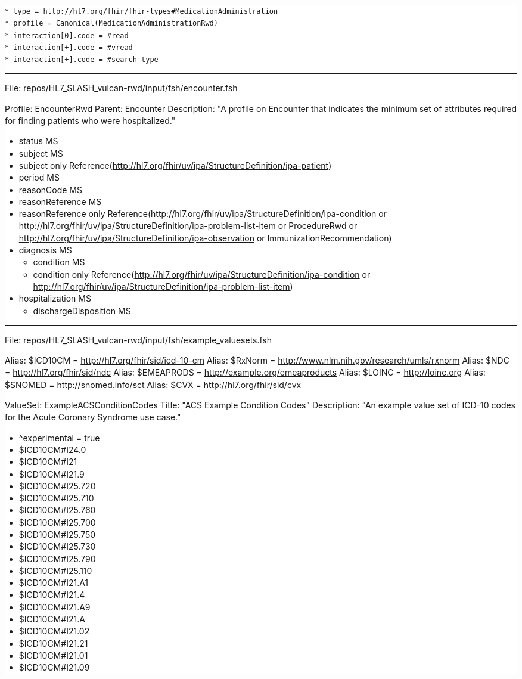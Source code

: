     * type = http://hl7.org/fhir/fhir-types#MedicationAdministration
    * profile = Canonical(MedicationAdministrationRwd)
    * interaction[0].code = #read
    * interaction[+].code = #vread
    * interaction[+].code = #search-type


---

File: repos/HL7_SLASH_vulcan-rwd/input/fsh/encounter.fsh

Profile: EncounterRwd
Parent: Encounter
Description: "A profile on Encounter that indicates the minimum set of attributes required for finding patients who were hospitalized."
* status MS
* subject MS
* subject only Reference(http://hl7.org/fhir/uv/ipa/StructureDefinition/ipa-patient)
* period MS
* reasonCode MS
* reasonReference MS
* reasonReference only Reference(http://hl7.org/fhir/uv/ipa/StructureDefinition/ipa-condition or http://hl7.org/fhir/uv/ipa/StructureDefinition/ipa-problem-list-item or ProcedureRwd or http://hl7.org/fhir/uv/ipa/StructureDefinition/ipa-observation or ImmunizationRecommendation)
* diagnosis MS
  * condition MS
  * condition only Reference(http://hl7.org/fhir/uv/ipa/StructureDefinition/ipa-condition or http://hl7.org/fhir/uv/ipa/StructureDefinition/ipa-problem-list-item)
* hospitalization MS
  * dischargeDisposition MS


---

File: repos/HL7_SLASH_vulcan-rwd/input/fsh/example_valuesets.fsh

Alias: $ICD10CM = http://hl7.org/fhir/sid/icd-10-cm
Alias: $RxNorm = http://www.nlm.nih.gov/research/umls/rxnorm
Alias: $NDC = http://hl7.org/fhir/sid/ndc
Alias: $EMEAPRODS = http://example.org/emeaproducts
Alias: $LOINC = http://loinc.org
Alias: $SNOMED = http://snomed.info/sct
Alias: $CVX = http://hl7.org/fhir/sid/cvx

ValueSet: ExampleACSConditionCodes
Title: "ACS Example Condition Codes"
Description: "An example value set of ICD-10 codes for the Acute Coronary Syndrome use case."
* ^experimental = true
* $ICD10CM#I24.0
* $ICD10CM#I21
* $ICD10CM#I21.9
* $ICD10CM#I25.720
* $ICD10CM#I25.710
* $ICD10CM#I25.760
* $ICD10CM#I25.700
* $ICD10CM#I25.750
* $ICD10CM#I25.730
* $ICD10CM#I25.790
* $ICD10CM#I25.110
* $ICD10CM#I21.A1
* $ICD10CM#I21.4
* $ICD10CM#I21.A9
* $ICD10CM#I21.A
* $ICD10CM#I21.02
* $ICD10CM#I21.21
* $ICD10CM#I21.01
* $ICD10CM#I21.09